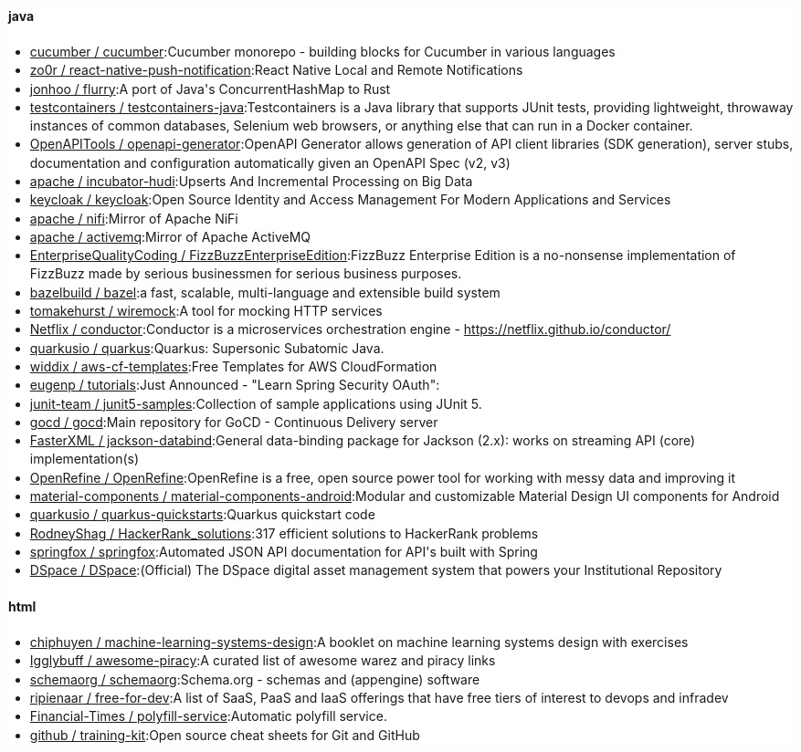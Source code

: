 #### java
* [cucumber / cucumber](https://github.com/cucumber/cucumber):Cucumber monorepo - building blocks for Cucumber in various languages
* [zo0r / react-native-push-notification](https://github.com/zo0r/react-native-push-notification):React Native Local and Remote Notifications
* [jonhoo / flurry](https://github.com/jonhoo/flurry):A port of Java's ConcurrentHashMap to Rust
* [testcontainers / testcontainers-java](https://github.com/testcontainers/testcontainers-java):Testcontainers is a Java library that supports JUnit tests, providing lightweight, throwaway instances of common databases, Selenium web browsers, or anything else that can run in a Docker container.
* [OpenAPITools / openapi-generator](https://github.com/OpenAPITools/openapi-generator):OpenAPI Generator allows generation of API client libraries (SDK generation), server stubs, documentation and configuration automatically given an OpenAPI Spec (v2, v3)
* [apache / incubator-hudi](https://github.com/apache/incubator-hudi):Upserts And Incremental Processing on Big Data
* [keycloak / keycloak](https://github.com/keycloak/keycloak):Open Source Identity and Access Management For Modern Applications and Services
* [apache / nifi](https://github.com/apache/nifi):Mirror of Apache NiFi
* [apache / activemq](https://github.com/apache/activemq):Mirror of Apache ActiveMQ
* [EnterpriseQualityCoding / FizzBuzzEnterpriseEdition](https://github.com/EnterpriseQualityCoding/FizzBuzzEnterpriseEdition):FizzBuzz Enterprise Edition is a no-nonsense implementation of FizzBuzz made by serious businessmen for serious business purposes.
* [bazelbuild / bazel](https://github.com/bazelbuild/bazel):a fast, scalable, multi-language and extensible build system
* [tomakehurst / wiremock](https://github.com/tomakehurst/wiremock):A tool for mocking HTTP services
* [Netflix / conductor](https://github.com/Netflix/conductor):Conductor is a microservices orchestration engine - https://netflix.github.io/conductor/
* [quarkusio / quarkus](https://github.com/quarkusio/quarkus):Quarkus: Supersonic Subatomic Java.
* [widdix / aws-cf-templates](https://github.com/widdix/aws-cf-templates):Free Templates for AWS CloudFormation
* [eugenp / tutorials](https://github.com/eugenp/tutorials):Just Announced - "Learn Spring Security OAuth":
* [junit-team / junit5-samples](https://github.com/junit-team/junit5-samples):Collection of sample applications using JUnit 5.
* [gocd / gocd](https://github.com/gocd/gocd):Main repository for GoCD - Continuous Delivery server
* [FasterXML / jackson-databind](https://github.com/FasterXML/jackson-databind):General data-binding package for Jackson (2.x): works on streaming API (core) implementation(s)
* [OpenRefine / OpenRefine](https://github.com/OpenRefine/OpenRefine):OpenRefine is a free, open source power tool for working with messy data and improving it
* [material-components / material-components-android](https://github.com/material-components/material-components-android):Modular and customizable Material Design UI components for Android
* [quarkusio / quarkus-quickstarts](https://github.com/quarkusio/quarkus-quickstarts):Quarkus quickstart code
* [RodneyShag / HackerRank_solutions](https://github.com/RodneyShag/HackerRank_solutions):317 efficient solutions to HackerRank problems
* [springfox / springfox](https://github.com/springfox/springfox):Automated JSON API documentation for API's built with Spring
* [DSpace / DSpace](https://github.com/DSpace/DSpace):(Official) The DSpace digital asset management system that powers your Institutional Repository

#### html
* [chiphuyen / machine-learning-systems-design](https://github.com/chiphuyen/machine-learning-systems-design):A booklet on machine learning systems design with exercises
* [Igglybuff / awesome-piracy](https://github.com/Igglybuff/awesome-piracy):A curated list of awesome warez and piracy links
* [schemaorg / schemaorg](https://github.com/schemaorg/schemaorg):Schema.org - schemas and (appengine) software
* [ripienaar / free-for-dev](https://github.com/ripienaar/free-for-dev):A list of SaaS, PaaS and IaaS offerings that have free tiers of interest to devops and infradev
* [Financial-Times / polyfill-service](https://github.com/Financial-Times/polyfill-service):Automatic polyfill service.
* [github / training-kit](https://github.com/github/training-kit):Open source cheat sheets for Git and GitHub